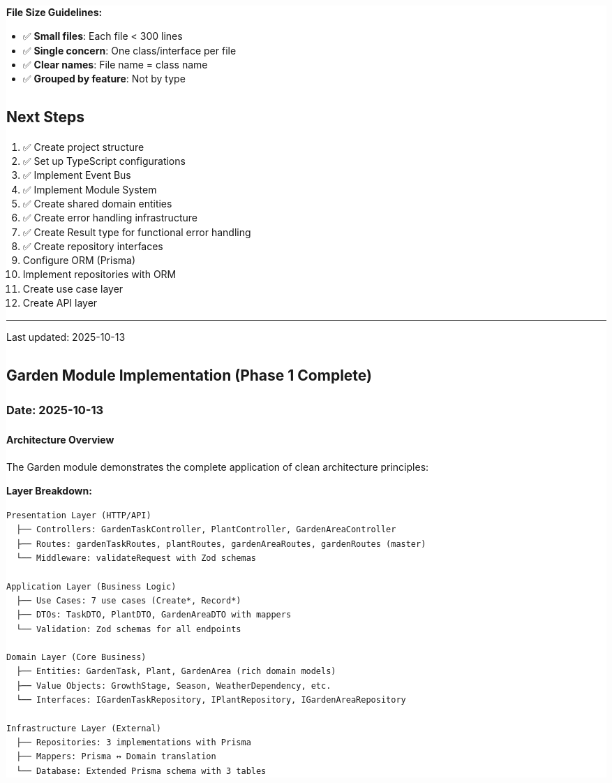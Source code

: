 **File Size Guidelines:**
- ✅ **Small files**: Each file < 300 lines
- ✅ **Single concern**: One class/interface per file
- ✅ **Clear names**: File name = class name
- ✅ **Grouped by feature**: Not by type

## Next Steps
1. ✅ Create project structure
2. ✅ Set up TypeScript configurations
3. ✅ Implement Event Bus
4. ✅ Implement Module System
5. ✅ Create shared domain entities
6. ✅ Create error handling infrastructure
7. ✅ Create Result type for functional error handling
8. ✅ Create repository interfaces
9. Configure ORM (Prisma)
10. Implement repositories with ORM
11. Create use case layer
12. Create API layer

---

Last updated: 2025-10-13

## Garden Module Implementation (Phase 1 Complete)

### Date: 2025-10-13

#### Architecture Overview
The Garden module demonstrates the complete application of clean architecture principles:

**Layer Breakdown:**
```
Presentation Layer (HTTP/API)
  ├── Controllers: GardenTaskController, PlantController, GardenAreaController
  ├── Routes: gardenTaskRoutes, plantRoutes, gardenAreaRoutes, gardenRoutes (master)
  └── Middleware: validateRequest with Zod schemas

Application Layer (Business Logic)
  ├── Use Cases: 7 use cases (Create*, Record*)
  ├── DTOs: TaskDTO, PlantDTO, GardenAreaDTO with mappers
  └── Validation: Zod schemas for all endpoints

Domain Layer (Core Business)
  ├── Entities: GardenTask, Plant, GardenArea (rich domain models)
  ├── Value Objects: GrowthStage, Season, WeatherDependency, etc.
  └── Interfaces: IGardenTaskRepository, IPlantRepository, IGardenAreaRepository

Infrastructure Layer (External)
  ├── Repositories: 3 implementations with Prisma
  ├── Mappers: Prisma ↔ Domain translation
  └── Database: Extended Prisma schema with 3 tables
```
